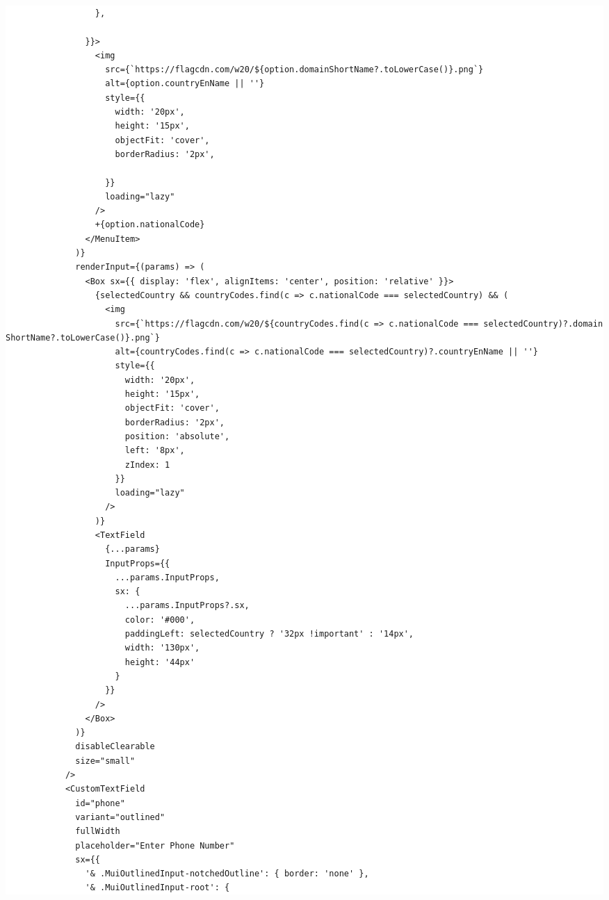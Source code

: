                      },

                    }}>
                      <img
                        src={`https://flagcdn.com/w20/${option.domainShortName?.toLowerCase()}.png`}
                        alt={option.countryEnName || ''}
                        style={{
                          width: '20px',
                          height: '15px',
                          objectFit: 'cover',
                          borderRadius: '2px',

                        }}
                        loading="lazy"
                      />
                      +{option.nationalCode}
                    </MenuItem>
                  )}
                  renderInput={(params) => (
                    <Box sx={{ display: 'flex', alignItems: 'center', position: 'relative' }}>
                      {selectedCountry && countryCodes.find(c => c.nationalCode === selectedCountry) && (
                        <img
                          src={`https://flagcdn.com/w20/${countryCodes.find(c => c.nationalCode === selectedCountry)?.domainShortName?.toLowerCase()}.png`}
                          alt={countryCodes.find(c => c.nationalCode === selectedCountry)?.countryEnName || ''}
                          style={{
                            width: '20px',
                            height: '15px',
                            objectFit: 'cover',
                            borderRadius: '2px',
                            position: 'absolute',
                            left: '8px',
                            zIndex: 1
                          }}
                          loading="lazy"
                        />
                      )}
                      <TextField
                        {...params}
                        InputProps={{
                          ...params.InputProps,
                          sx: {
                            ...params.InputProps?.sx,
                            color: '#000',
                            paddingLeft: selectedCountry ? '32px !important' : '14px',
                            width: '130px',
                            height: '44px'
                          }
                        }}
                      />
                    </Box>
                  )}
                  disableClearable
                  size="small"
                />
                <CustomTextField
                  id="phone"
                  variant="outlined"
                  fullWidth
                  placeholder="Enter Phone Number"
                  sx={{
                    '& .MuiOutlinedInput-notchedOutline': { border: 'none' },
                    '& .MuiOutlinedInput-root': {
